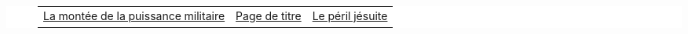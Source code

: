 <figure class="table chapter-navigator">
  <table>
    <tbody>
      <tr>
        <td>
        <a href="/fr/book/Shintoism/Japan_An_Attempt_At_Interpretation/The_Rise_of_the_Military_Power">
          <span class="mdi mdi-arrow-left-drop-circle"></span><span class="pl-2">La montée de la puissance militaire</span>
        </a>
        </td>
        <td>
        <a href="/fr/book/Shintoism/Japan_An_Attempt_At_Interpretation">
          <span class="mdi mdi-book-open-variant"></span><span class="pl-2">Page de titre</span>
        </a>
        </td>
        <td>
        <a href="/fr/book/Shintoism/Japan_An_Attempt_At_Interpretation/The_Jesuit_Peril">
          <span class="pr-2">Le péril jésuite</span><span class="mdi mdi-arrow-right-drop-circle"></span>
        </a>
        </td>
      </tr>
    </tbody>
  </table>
</figure>
